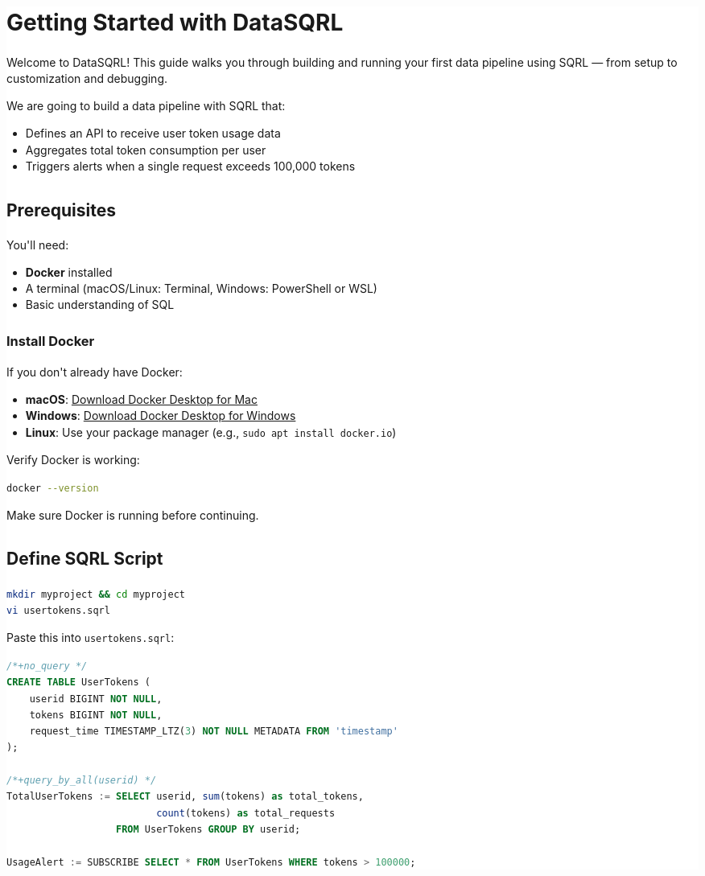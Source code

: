 # Getting Started with DataSQRL

Welcome to DataSQRL! This guide walks you through building and running your first data pipeline using SQRL — from setup to customization and debugging.

We are going to build a data pipeline with SQRL that:
* Defines an API to receive user token usage data
* Aggregates total token consumption per user
* Triggers alerts when a single request exceeds 100,000 tokens


## Prerequisites

You'll need:

- **Docker** installed
- A terminal (macOS/Linux: Terminal, Windows: PowerShell or WSL)
- Basic understanding of SQL

### Install Docker

If you don't already have Docker:

- **macOS**: [Download Docker Desktop for Mac](https://www.docker.com/products/docker-desktop/)
- **Windows**: [Download Docker Desktop for Windows](https://www.docker.com/products/docker-desktop/)
- **Linux**: Use your package manager (e.g., `sudo apt install docker.io`)

Verify Docker is working:

```bash
docker --version
```

Make sure Docker is running before continuing.


## Define SQRL Script

```bash
mkdir myproject && cd myproject
vi usertokens.sqrl
```

Paste this into `usertokens.sqrl`:

```sql title=usertokens.sqrl
/*+no_query */
CREATE TABLE UserTokens (
    userid BIGINT NOT NULL,
    tokens BIGINT NOT NULL,
    request_time TIMESTAMP_LTZ(3) NOT NULL METADATA FROM 'timestamp'
);

/*+query_by_all(userid) */
TotalUserTokens := SELECT userid, sum(tokens) as total_tokens,
                          count(tokens) as total_requests
                   FROM UserTokens GROUP BY userid;

UsageAlert := SUBSCRIBE SELECT * FROM UserTokens WHERE tokens > 100000;
```
